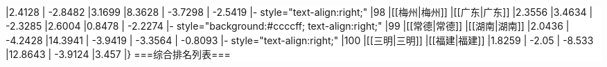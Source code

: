 |2.4128
|  -2.8482
|3.1699
|8.3628
|  -3.7298
|  -2.5419
|- style="text-align:right;"
|98
|[[梅州|梅州]]
|[[广东|广东]]
|2.3556
|3.4634
|  -2.3285
|2.6004
|0.8478
|  -2.2274
|- style="background:#ccccff; text-align:right;"
|99
|[[常德|常德]]
|[[湖南|湖南]]
|2.0436
|  -4.2428
|14.3941
|  -3.9419
|  -3.3564
|  -0.8093
|- style="text-align:right;"
|100
|[[三明|三明]]
|[[福建|福建]]
|1.8259
|  -2.05
|  -8.533
|12.8643
|  -3.9124
|3.457
|}
===综合排名列表===